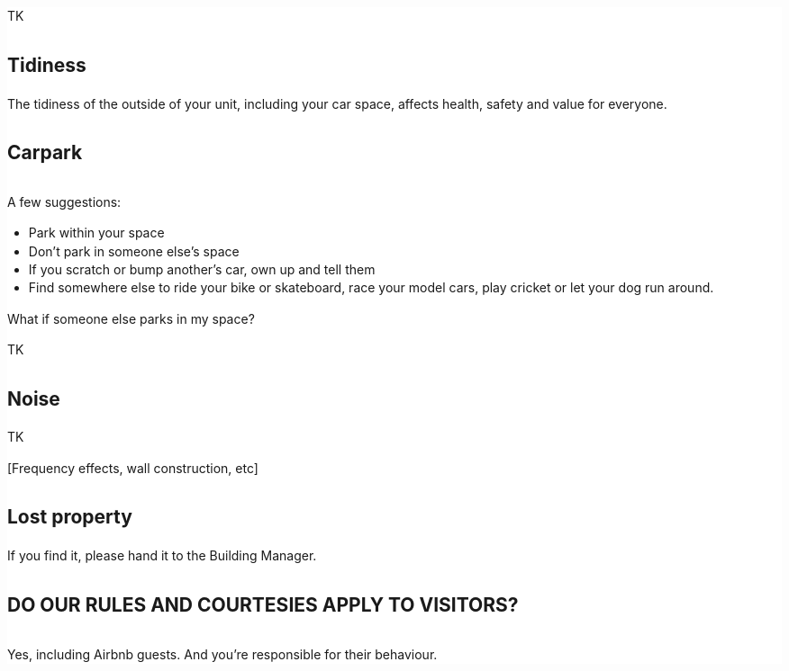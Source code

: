 TK
### 


## Tidiness


  

The tidiness of the outside of your unit, including your car space, affects health, safety and value for everyone.
  

## Carpark


## 


A few suggestions:
  

* Park within your space
* Don’t park in someone else’s space
* If you scratch or bump another’s car, own up and tell them
* Find somewhere else to ride your bike or skateboard, race your model cars, play cricket or let your dog run around.


  

What if someone else parks in my space?
  

TK
## 


## Noise


  

TK
  

[Frequency effects, wall construction, etc]
  

## Lost property


  

If you find it, please hand it to the Building Manager.
  

## DO OUR RULES AND COURTESIES APPLY TO VISITORS?


## 


Yes, including Airbnb guests. And you’re responsible for their behaviour.
  